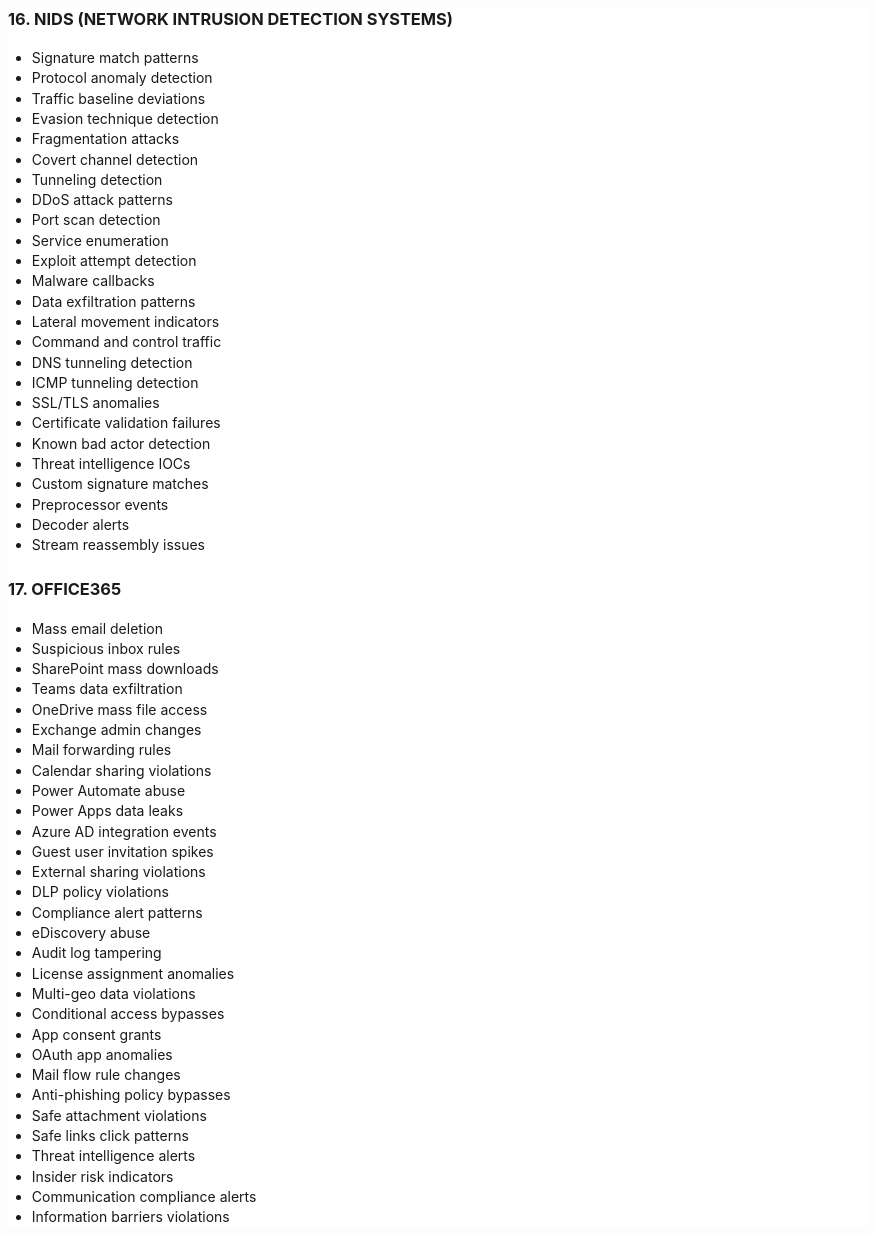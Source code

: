 ### 16. NIDS (NETWORK INTRUSION DETECTION SYSTEMS)

- Signature match patterns
- Protocol anomaly detection
- Traffic baseline deviations
- Evasion technique detection
- Fragmentation attacks
- Covert channel detection
- Tunneling detection
- DDoS attack patterns
- Port scan detection
- Service enumeration
- Exploit attempt detection
- Malware callbacks
- Data exfiltration patterns
- Lateral movement indicators
- Command and control traffic
- DNS tunneling detection
- ICMP tunneling detection
- SSL/TLS anomalies
- Certificate validation failures
- Known bad actor detection
- Threat intelligence IOCs
- Custom signature matches
- Preprocessor events
- Decoder alerts
- Stream reassembly issues

### 17. OFFICE365

- Mass email deletion
- Suspicious inbox rules
- SharePoint mass downloads
- Teams data exfiltration
- OneDrive mass file access
- Exchange admin changes
- Mail forwarding rules
- Calendar sharing violations
- Power Automate abuse
- Power Apps data leaks
- Azure AD integration events
- Guest user invitation spikes
- External sharing violations
- DLP policy violations
- Compliance alert patterns
- eDiscovery abuse
- Audit log tampering
- License assignment anomalies
- Multi-geo data violations
- Conditional access bypasses
- App consent grants
- OAuth app anomalies
- Mail flow rule changes
- Anti-phishing policy bypasses
- Safe attachment violations
- Safe links click patterns
- Threat intelligence alerts
- Insider risk indicators
- Communication compliance alerts
- Information barriers violations
